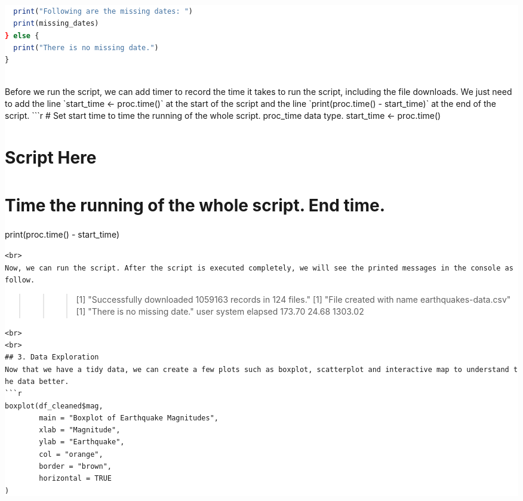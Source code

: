 ```r
  print("Following are the missing dates: ") 
  print(missing_dates)
} else {
  print("There is no missing date.")
}
```
<br>
Before we run the script, we can add timer to record the time it takes to run the script, including the file downloads. We just need to add the line `start_time <- proc.time()` at the start of the script and the line `print(proc.time() - start_time)` at the end of the script. 
```r
# Set start time to time the running of the whole script. proc_time data type.
start_time <- proc.time()

# Script Here

# Time the running of the whole script. End time.
print(proc.time() - start_time)
```
<br>
Now, we can run the script. After the script is executed completely, we will see the printed messages in the console as follow.
```
>>> [1] "Successfully downloaded 1059163 records in 124 files."
>>> [1] "File created with name earthquakes-data.csv"
>>> [1] "There is no missing date."
>>>    user  system elapsed
>>>  173.70   24.68 1303.02
```
<br>
<br>
## 3. Data Exploration
Now that we have a tidy data, we can create a few plots such as boxplot, scatterplot and interactive map to understand the data better.  
```r
boxplot(df_cleaned$mag,
        main = "Boxplot of Earthquake Magnitudes",
        xlab = "Magnitude",
        ylab = "Earthquake",
        col = "orange",
        border = "brown",
        horizontal = TRUE
)
```